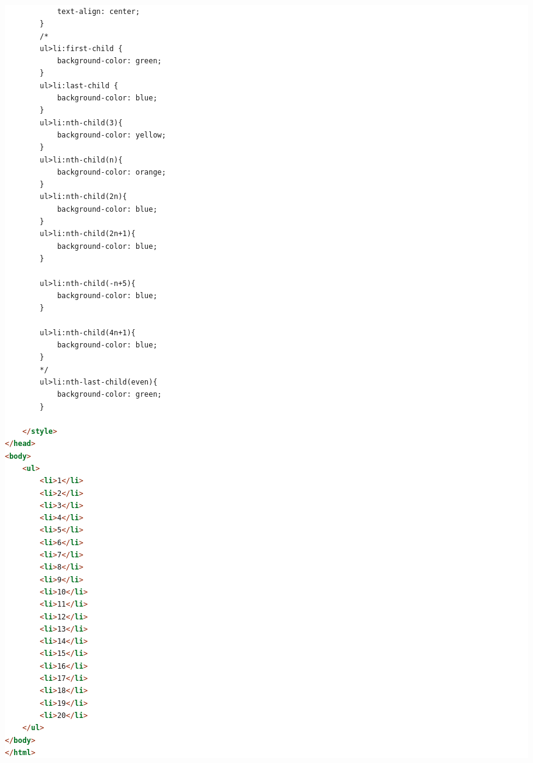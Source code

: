 ```html
            text-align: center;
        }
        /*
        ul>li:first-child {
            background-color: green;
        }
        ul>li:last-child {
            background-color: blue;
        }
        ul>li:nth-child(3){
            background-color: yellow;
        }
        ul>li:nth-child(n){
            background-color: orange;
        }
        ul>li:nth-child(2n){
            background-color: blue;
        }
        ul>li:nth-child(2n+1){
            background-color: blue;
        }

        ul>li:nth-child(-n+5){
            background-color: blue;
        }

        ul>li:nth-child(4n+1){
            background-color: blue;
        }
        */
        ul>li:nth-last-child(even){
            background-color: green;
        }

    </style>
</head>
<body>
    <ul>
        <li>1</li>
        <li>2</li>
        <li>3</li>
        <li>4</li>
        <li>5</li>
        <li>6</li>
        <li>7</li>
        <li>8</li>
        <li>9</li>
        <li>10</li>
        <li>11</li>
        <li>12</li>
        <li>13</li>
        <li>14</li>
        <li>15</li>
        <li>16</li>
        <li>17</li>
        <li>18</li>
        <li>19</li>
        <li>20</li>
    </ul>
</body>
</html>
```
